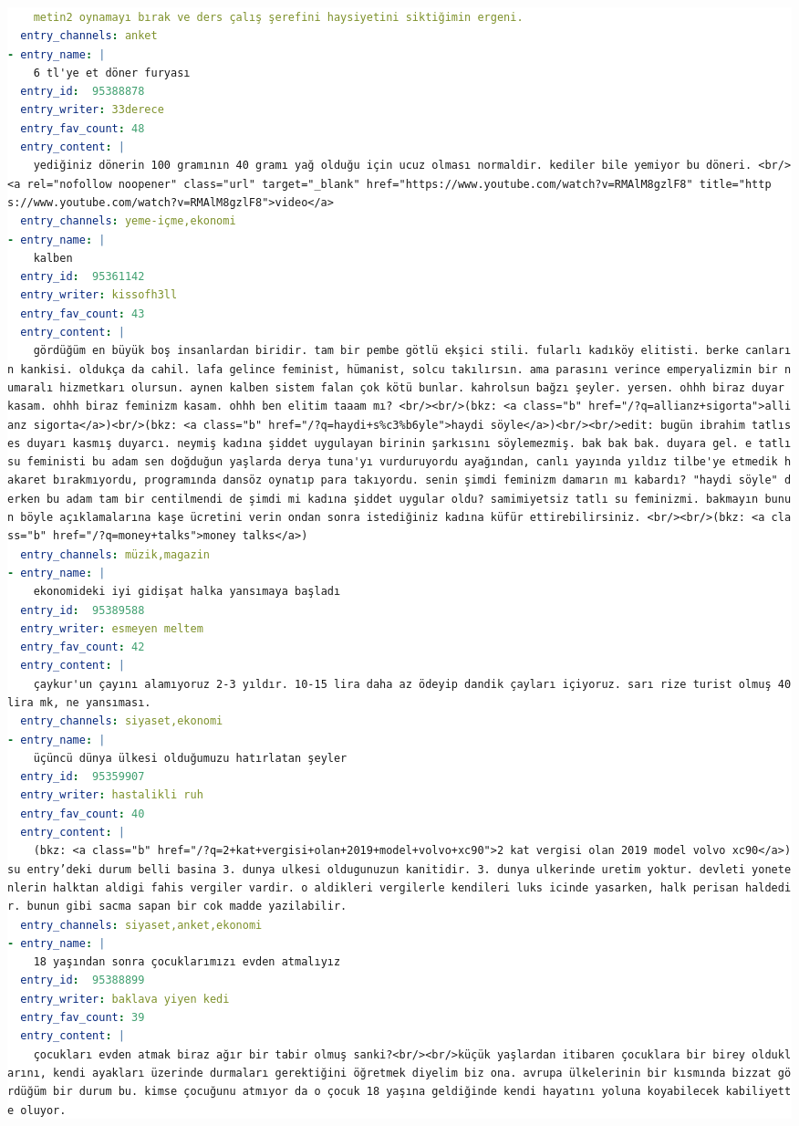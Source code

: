 ```yaml
    metin2 oynamayı bırak ve ders çalış şerefini haysiyetini siktiğimin ergeni.
  entry_channels: anket
- entry_name: |
    6 tl'ye et döner furyası
  entry_id:  95388878
  entry_writer: 33derece
  entry_fav_count: 48
  entry_content: |
    yediğiniz dönerin 100 gramının 40 gramı yağ olduğu için ucuz olması normaldir. kediler bile yemiyor bu döneri. <br/><a rel="nofollow noopener" class="url" target="_blank" href="https://www.youtube.com/watch?v=RMAlM8gzlF8" title="https://www.youtube.com/watch?v=RMAlM8gzlF8">video</a>
  entry_channels: yeme-içme,ekonomi
- entry_name: |
    kalben
  entry_id:  95361142
  entry_writer: kissofh3ll
  entry_fav_count: 43
  entry_content: |
    gördüğüm en büyük boş insanlardan biridir. tam bir pembe götlü ekşici stili. fularlı kadıköy elitisti. berke canların kankisi. oldukça da cahil. lafa gelince feminist, hümanist, solcu takılırsın. ama parasını verince emperyalizmin bir numaralı hizmetkarı olursun. aynen kalben sistem falan çok kötü bunlar. kahrolsun bağzı şeyler. yersen. ohhh biraz duyar kasam. ohhh biraz feminizm kasam. ohhh ben elitim taaam mı? <br/><br/>(bkz: <a class="b" href="/?q=allianz+sigorta">allianz sigorta</a>)<br/>(bkz: <a class="b" href="/?q=haydi+s%c3%b6yle">haydi söyle</a>)<br/><br/>edit: bugün ibrahim tatlıses duyarı kasmış duyarcı. neymiş kadına şiddet uygulayan birinin şarkısını söylemezmiş. bak bak bak. duyara gel. e tatlı su feministi bu adam sen doğduğun yaşlarda derya tuna'yı vurduruyordu ayağından, canlı yayında yıldız tilbe'ye etmedik hakaret bırakmıyordu, programında dansöz oynatıp para takıyordu. senin şimdi feminizm damarın mı kabardı? "haydi söyle" derken bu adam tam bir centilmendi de şimdi mi kadına şiddet uygular oldu? samimiyetsiz tatlı su feminizmi. bakmayın bunun böyle açıklamalarına kaşe ücretini verin ondan sonra istediğiniz kadına küfür ettirebilirsiniz. <br/><br/>(bkz: <a class="b" href="/?q=money+talks">money talks</a>)
  entry_channels: müzik,magazin
- entry_name: |
    ekonomideki iyi gidişat halka yansımaya başladı
  entry_id:  95389588
  entry_writer: esmeyen meltem
  entry_fav_count: 42
  entry_content: |
    çaykur'un çayını alamıyoruz 2-3 yıldır. 10-15 lira daha az ödeyip dandik çayları içiyoruz. sarı rize turist olmuş 40 lira mk, ne yansıması.
  entry_channels: siyaset,ekonomi
- entry_name: |
    üçüncü dünya ülkesi olduğumuzu hatırlatan şeyler
  entry_id:  95359907
  entry_writer: hastalikli ruh
  entry_fav_count: 40
  entry_content: |
    (bkz: <a class="b" href="/?q=2+kat+vergisi+olan+2019+model+volvo+xc90">2 kat vergisi olan 2019 model volvo xc90</a>) su entry’deki durum belli basina 3. dunya ulkesi oldugunuzun kanitidir. 3. dunya ulkerinde uretim yoktur. devleti yonetenlerin halktan aldigi fahis vergiler vardir. o aldikleri vergilerle kendileri luks icinde yasarken, halk perisan haldedir. bunun gibi sacma sapan bir cok madde yazilabilir.
  entry_channels: siyaset,anket,ekonomi
- entry_name: |
    18 yaşından sonra çocuklarımızı evden atmalıyız
  entry_id:  95388899
  entry_writer: baklava yiyen kedi
  entry_fav_count: 39
  entry_content: |
    çocukları evden atmak biraz ağır bir tabir olmuş sanki?<br/><br/>küçük yaşlardan itibaren çocuklara bir birey olduklarını, kendi ayakları üzerinde durmaları gerektiğini öğretmek diyelim biz ona. avrupa ülkelerinin bir kısmında bizzat gördüğüm bir durum bu. kimse çocuğunu atmıyor da o çocuk 18 yaşına geldiğinde kendi hayatını yoluna koyabilecek kabiliyette oluyor.
```